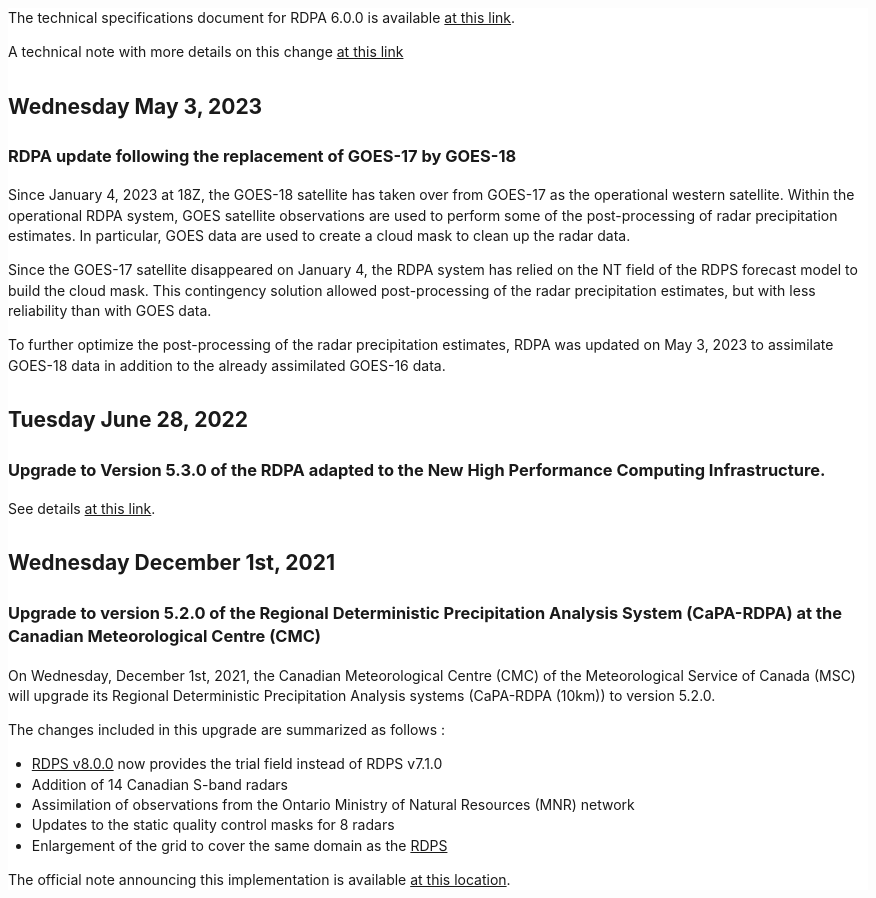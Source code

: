 The technical specifications document for RDPA 6.0.0 is available [at this link](https://collaboration.cmc.ec.gc.ca/cmc/CMOI/product_guide/docs/tech_specifications/tech_specifications_RDPA_6.0.0_e.pdf).

A technical note with more details on this change [at this link](https://collaboration.cmc.ec.gc.ca/cmc/CMOI/product_guide/docs/tech_notes/technote_capa_rdpa-600_e.pdf)

## Wednesday May 3, 2023

### RDPA update following the replacement of GOES-17 by GOES-18

Since January 4, 2023 at 18Z, the GOES-18 satellite has taken over from GOES-17 as the operational western satellite. Within the operational RDPA system, GOES satellite observations are used to perform some of the post-processing of radar precipitation estimates. In particular, GOES data are used to create a cloud mask to clean up the radar data.

Since the GOES-17 satellite disappeared on January 4, the RDPA system has relied on the NT field of the RDPS forecast model to build the cloud mask. This contingency solution allowed post-processing of the radar precipitation estimates, but with less reliability than with GOES data.

To further optimize the post-processing of the radar precipitation estimates, RDPA was updated on May 3, 2023 to assimilate GOES-18 data in addition to the already assimilated GOES-16 data.

## Tuesday June 28, 2022

### Upgrade to Version 5.3.0 of the RDPA adapted to the New High Performance Computing Infrastructure.

See details [at this link](../changelog_multisystems_en.md).

## Wednesday December 1st, 2021

### Upgrade to version 5.2.0 of the Regional Deterministic Precipitation Analysis System (CaPA-RDPA) at the Canadian Meteorological Centre (CMC)

On Wednesday, December 1st, 2021, the Canadian Meteorological Centre (CMC) of the Meteorological Service of Canada (MSC) will upgrade its Regional Deterministic Precipitation Analysis systems (CaPA-RDPA (10km)) to version 5.2.0.

The changes included in this upgrade are summarized as follows :

* [RDPS v8.0.0](../nwp_rdps/changelog_rdps_en.md) now provides the trial field instead of RDPS v7.1.0
* Addition of 14 Canadian S-band radars
* Assimilation of observations from the Ontario Ministry of Natural Resources (MNR) network
* Updates to the static quality control masks for 8 radars
* Enlargement of the grid to cover the same domain as the [RDPS](../nwp_rdps)

The official note announcing this implementation is available [at this location](https://dd.meteo.gc.ca/doc/genots/2021/11/26/NOCN03_CWAO_262118___50159).
